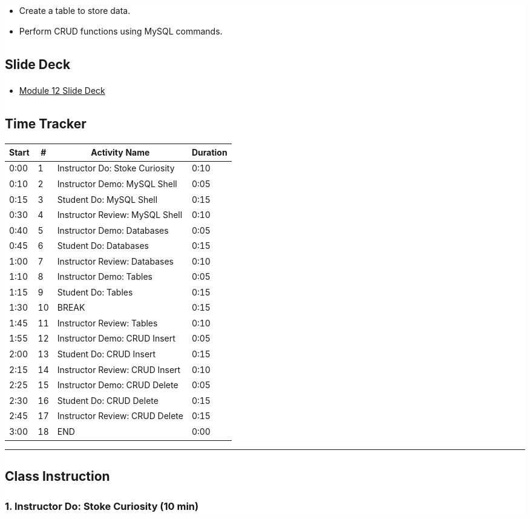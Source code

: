 * Create a table to store data.

* Perform CRUD functions using MySQL commands.

## Slide Deck

* [Module 12 Slide Deck](https://docs.google.com/presentation/d/1F-uRmcExGF3NYWAh2vz5Nxi8AJe-WWpwpoeAH7rZsOc/edit?usp=sharing)

## Time Tracker

| Start | #   | Activity Name                       | Duration |
| ----- | --- | ----------------------------------- | -------- |
| 0:00  | 1   | Instructor Do: Stoke Curiosity      | 0:10     |
| 0:10  | 2   | Instructor Demo: MySQL Shell        | 0:05     |
| 0:15  | 3   | Student Do: MySQL Shell             | 0:15     |
| 0:30  | 4   | Instructor Review: MySQL Shell      | 0:10     |
| 0:40  | 5   | Instructor Demo: Databases          | 0:05     |
| 0:45  | 6   | Student Do: Databases               | 0:15     |
| 1:00  | 7   | Instructor Review: Databases        | 0:10     |
| 1:10  | 8   | Instructor Demo: Tables             | 0:05     |
| 1:15  | 9   | Student Do: Tables                  | 0:15     |
| 1:30  | 10  | BREAK                               | 0:15     |
| 1:45  | 11  | Instructor Review: Tables           | 0:10     |
| 1:55  | 12  | Instructor Demo: CRUD Insert        | 0:05     |
| 2:00  | 13  | Student Do: CRUD Insert             | 0:15     |
| 2:15  | 14  | Instructor Review: CRUD Insert      | 0:10     |
| 2:25  | 15  | Instructor Demo: CRUD Delete        | 0:05     |
| 2:30  | 16  | Student Do: CRUD Delete             | 0:15     |
| 2:45  | 17  | Instructor Review: CRUD Delete      | 0:15     |
| 3:00  | 18  | END                                 | 0:00     |

---

## Class Instruction

### 1. Instructor Do: Stoke Curiosity (10 min)
